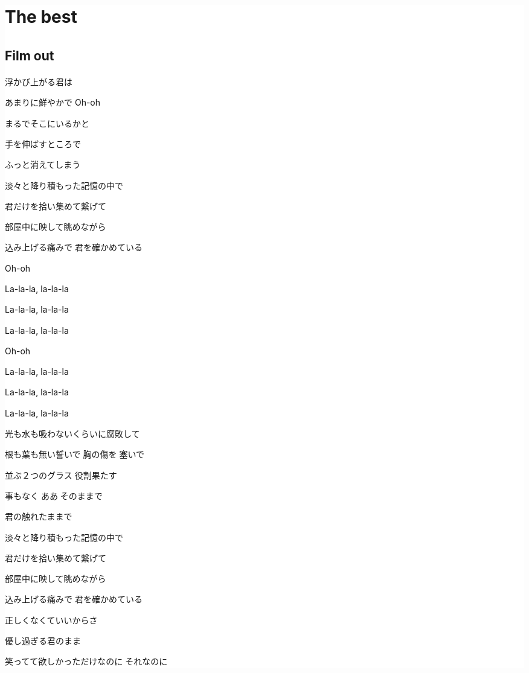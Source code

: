 # The best

## Film out

浮かび上がる君は

あまりに鮮やかで Oh-oh

まるでそこにいるかと

手を伸ばすところで

ふっと消えてしまう

淡々と降り積もった記憶の中で

君だけを拾い集めて繋げて

部屋中に映して眺めながら

込み上げる痛みで 君を確かめている

Oh-oh

La-la-la, la-la-la

La-la-la, la-la-la

La-la-la, la-la-la

Oh-oh

La-la-la, la-la-la

La-la-la, la-la-la

La-la-la, la-la-la

光も水も吸わないくらいに腐敗して

根も葉も無い誓いで 胸の傷を 塞いで

並ぶ２つのグラス 役割果たす

事もなく ああ そのままで

君の触れたままで

淡々と降り積もった記憶の中で

君だけを拾い集めて繋げて

部屋中に映して眺めながら

込み上げる痛みで 君を確かめている

正しくなくていいからさ

優し過ぎる君のまま

笑ってて欲しかっただけなのに それなのに
